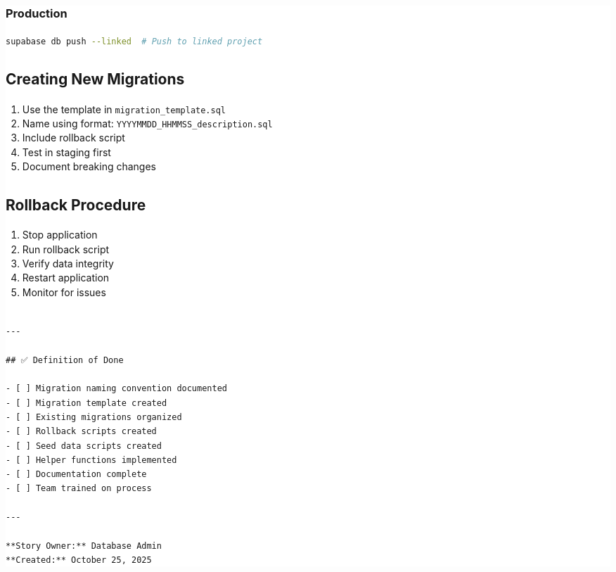 ### Production
```bash
supabase db push --linked  # Push to linked project
```

## Creating New Migrations

1. Use the template in `migration_template.sql`
2. Name using format: `YYYYMMDD_HHMMSS_description.sql`
3. Include rollback script
4. Test in staging first
5. Document breaking changes

## Rollback Procedure

1. Stop application
2. Run rollback script
3. Verify data integrity
4. Restart application
5. Monitor for issues
```

---

## ✅ Definition of Done

- [ ] Migration naming convention documented
- [ ] Migration template created
- [ ] Existing migrations organized
- [ ] Rollback scripts created
- [ ] Seed data scripts created
- [ ] Helper functions implemented
- [ ] Documentation complete
- [ ] Team trained on process

---

**Story Owner:** Database Admin  
**Created:** October 25, 2025
